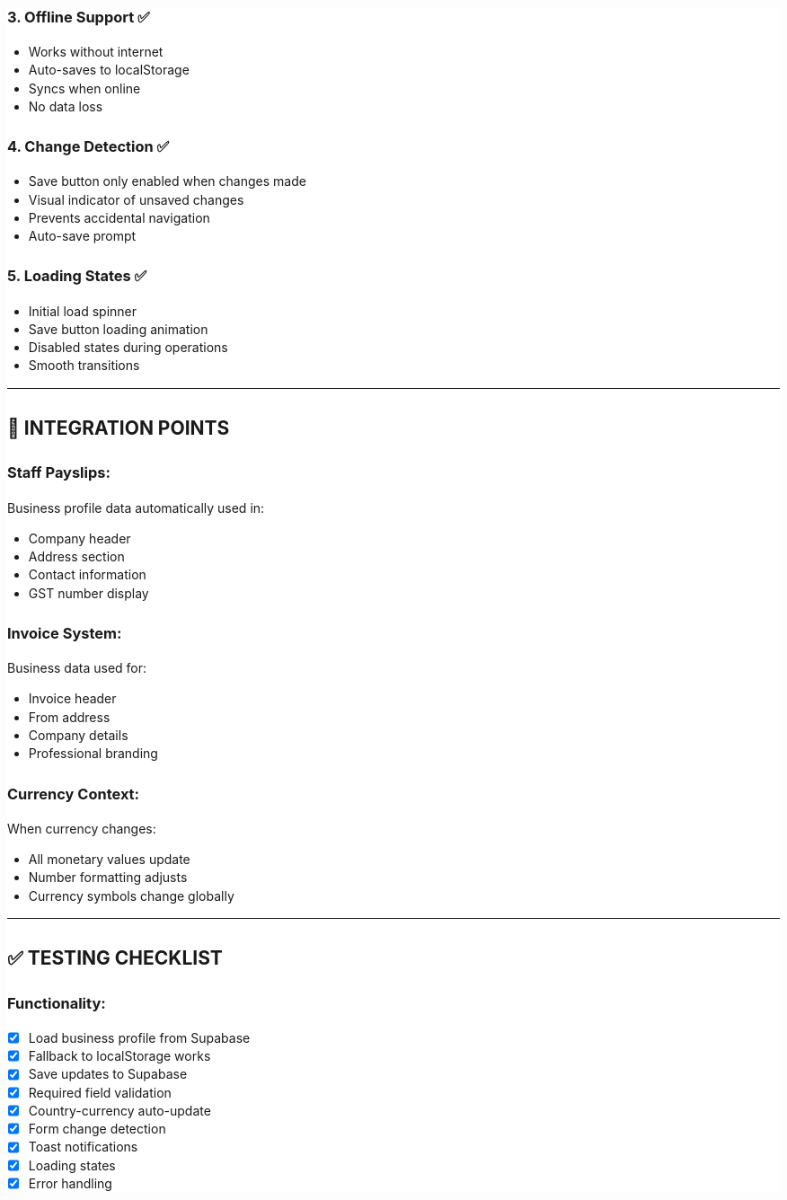### **3. Offline Support** ✅
- Works without internet
- Auto-saves to localStorage
- Syncs when online
- No data loss

### **4. Change Detection** ✅
- Save button only enabled when changes made
- Visual indicator of unsaved changes
- Prevents accidental navigation
- Auto-save prompt

### **5. Loading States** ✅
- Initial load spinner
- Save button loading animation
- Disabled states during operations
- Smooth transitions

---

## 🔗 INTEGRATION POINTS

### **Staff Payslips:**
Business profile data automatically used in:
- Company header
- Address section
- Contact information
- GST number display

### **Invoice System:**
Business data used for:
- Invoice header
- From address
- Company details
- Professional branding

### **Currency Context:**
When currency changes:
- All monetary values update
- Number formatting adjusts
- Currency symbols change globally

---

## ✅ TESTING CHECKLIST

### **Functionality:**
- [x] Load business profile from Supabase
- [x] Fallback to localStorage works
- [x] Save updates to Supabase
- [x] Required field validation
- [x] Country-currency auto-update
- [x] Form change detection
- [x] Toast notifications
- [x] Loading states
- [x] Error handling
